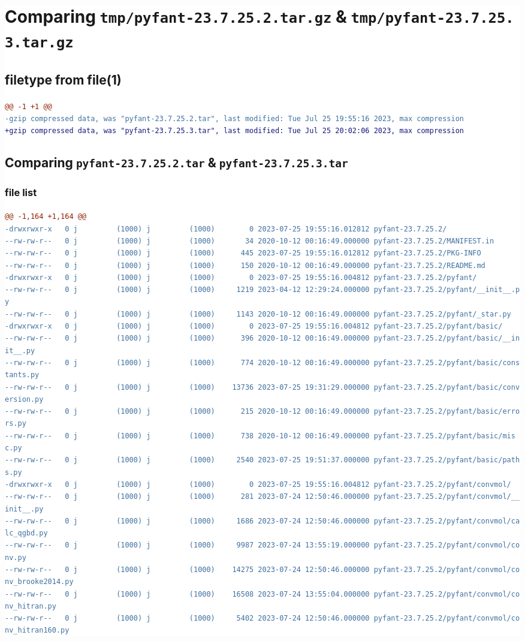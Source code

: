 # Comparing `tmp/pyfant-23.7.25.2.tar.gz` & `tmp/pyfant-23.7.25.3.tar.gz`

## filetype from file(1)

```diff
@@ -1 +1 @@
-gzip compressed data, was "pyfant-23.7.25.2.tar", last modified: Tue Jul 25 19:55:16 2023, max compression
+gzip compressed data, was "pyfant-23.7.25.3.tar", last modified: Tue Jul 25 20:02:06 2023, max compression
```

## Comparing `pyfant-23.7.25.2.tar` & `pyfant-23.7.25.3.tar`

### file list

```diff
@@ -1,164 +1,164 @@
-drwxrwxr-x   0 j         (1000) j         (1000)        0 2023-07-25 19:55:16.012812 pyfant-23.7.25.2/
--rw-rw-r--   0 j         (1000) j         (1000)       34 2020-10-12 00:16:49.000000 pyfant-23.7.25.2/MANIFEST.in
--rw-rw-r--   0 j         (1000) j         (1000)      445 2023-07-25 19:55:16.012812 pyfant-23.7.25.2/PKG-INFO
--rw-rw-r--   0 j         (1000) j         (1000)      150 2020-10-12 00:16:49.000000 pyfant-23.7.25.2/README.md
-drwxrwxr-x   0 j         (1000) j         (1000)        0 2023-07-25 19:55:16.004812 pyfant-23.7.25.2/pyfant/
--rw-rw-r--   0 j         (1000) j         (1000)     1219 2023-04-12 12:29:24.000000 pyfant-23.7.25.2/pyfant/__init__.py
--rw-rw-r--   0 j         (1000) j         (1000)     1143 2020-10-12 00:16:49.000000 pyfant-23.7.25.2/pyfant/_star.py
-drwxrwxr-x   0 j         (1000) j         (1000)        0 2023-07-25 19:55:16.004812 pyfant-23.7.25.2/pyfant/basic/
--rw-rw-r--   0 j         (1000) j         (1000)      396 2020-10-12 00:16:49.000000 pyfant-23.7.25.2/pyfant/basic/__init__.py
--rw-rw-r--   0 j         (1000) j         (1000)      774 2020-10-12 00:16:49.000000 pyfant-23.7.25.2/pyfant/basic/constants.py
--rw-rw-r--   0 j         (1000) j         (1000)    13736 2023-07-25 19:31:29.000000 pyfant-23.7.25.2/pyfant/basic/conversion.py
--rw-rw-r--   0 j         (1000) j         (1000)      215 2020-10-12 00:16:49.000000 pyfant-23.7.25.2/pyfant/basic/errors.py
--rw-rw-r--   0 j         (1000) j         (1000)      738 2020-10-12 00:16:49.000000 pyfant-23.7.25.2/pyfant/basic/misc.py
--rw-rw-r--   0 j         (1000) j         (1000)     2540 2023-07-25 19:51:37.000000 pyfant-23.7.25.2/pyfant/basic/paths.py
-drwxrwxr-x   0 j         (1000) j         (1000)        0 2023-07-25 19:55:16.004812 pyfant-23.7.25.2/pyfant/convmol/
--rw-rw-r--   0 j         (1000) j         (1000)      281 2023-07-24 12:50:46.000000 pyfant-23.7.25.2/pyfant/convmol/__init__.py
--rw-rw-r--   0 j         (1000) j         (1000)     1686 2023-07-24 12:50:46.000000 pyfant-23.7.25.2/pyfant/convmol/calc_qgbd.py
--rw-rw-r--   0 j         (1000) j         (1000)     9987 2023-07-24 13:55:19.000000 pyfant-23.7.25.2/pyfant/convmol/conv.py
--rw-rw-r--   0 j         (1000) j         (1000)    14275 2023-07-24 12:50:46.000000 pyfant-23.7.25.2/pyfant/convmol/conv_brooke2014.py
--rw-rw-r--   0 j         (1000) j         (1000)    16508 2023-07-24 13:55:04.000000 pyfant-23.7.25.2/pyfant/convmol/conv_hitran.py
--rw-rw-r--   0 j         (1000) j         (1000)     5402 2023-07-24 12:50:46.000000 pyfant-23.7.25.2/pyfant/convmol/conv_hitran160.py
```
